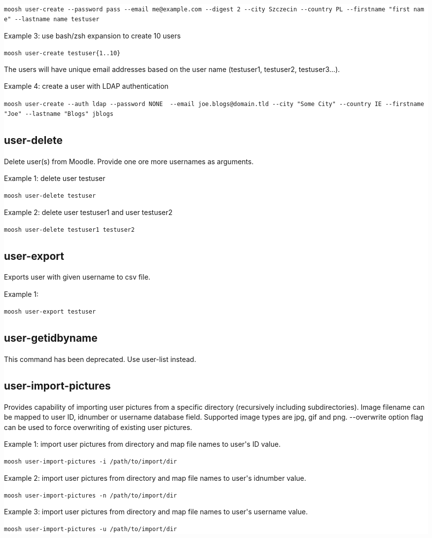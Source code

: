     moosh user-create --password pass --email me@example.com --digest 2 --city Szczecin --country PL --firstname "first name" --lastname name testuser

Example 3: use bash/zsh expansion to create 10 users

    moosh user-create testuser{1..10}

The users will have unique email addresses based on the user name (testuser1, testuser2, testuser3...).

Example 4: create a user with LDAP authentication

    moosh user-create --auth ldap --password NONE  --email joe.blogs@domain.tld --city "Some City" --country IE --firstname "Joe" --lastname "Blogs" jblogs

user-delete
-----------

Delete user(s) from Moodle. Provide one ore more usernames as arguments.

Example 1: delete user testuser

    moosh user-delete testuser

Example 2: delete user testuser1 and user testuser2

    moosh user-delete testuser1 testuser2

user-export
-----------

Exports user with given username to csv file.

Example 1:

    moosh user-export testuser

user-getidbyname
----------------

This command has been deprecated. Use user-list instead.

user-import-pictures
--------------------

Provides capability of importing user pictures from a specific directory (recursively including subdirectories). 
Image filename can be mapped to user ID, idnumber or username database field. Supported image types are jpg, gif and png.
--overwrite option flag can be used to force overwriting of existing user pictures.

Example 1: import user pictures from directory and map file names to user's ID value. 

    moosh user-import-pictures -i /path/to/import/dir

Example 2: import user pictures from directory and map file names to user's idnumber value. 

    moosh user-import-pictures -n /path/to/import/dir

Example 3: import user pictures from directory and map file names to user's username value. 

    moosh user-import-pictures -u /path/to/import/dir
